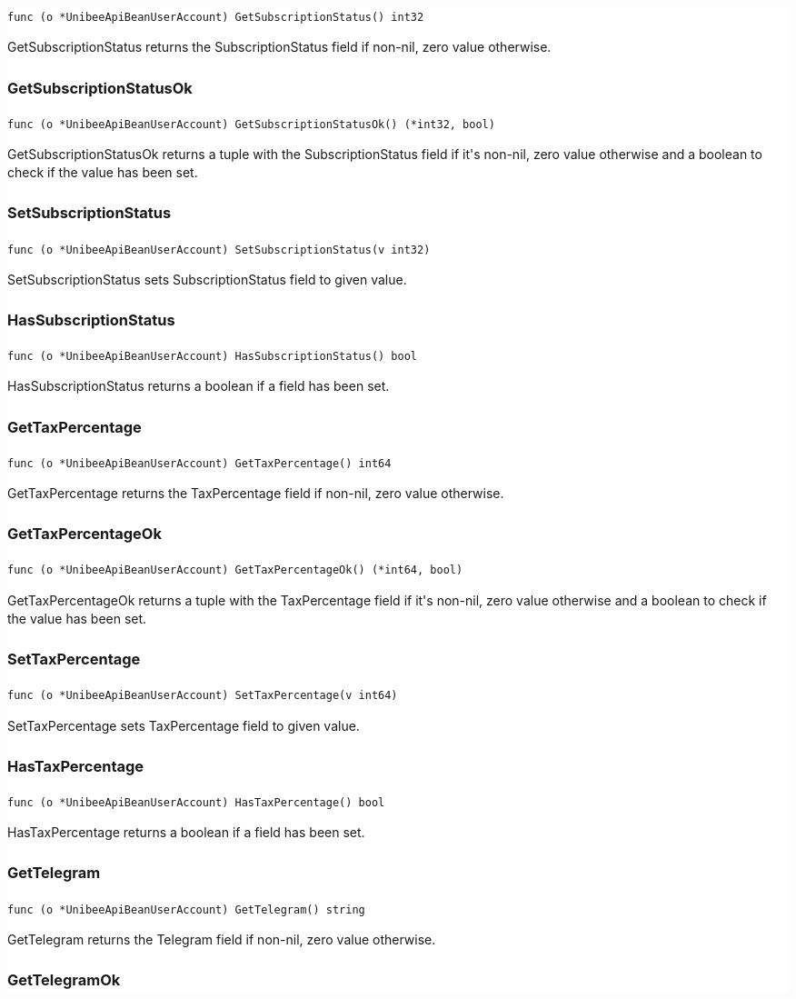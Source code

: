 `func (o *UnibeeApiBeanUserAccount) GetSubscriptionStatus() int32`

GetSubscriptionStatus returns the SubscriptionStatus field if non-nil, zero value otherwise.

### GetSubscriptionStatusOk

`func (o *UnibeeApiBeanUserAccount) GetSubscriptionStatusOk() (*int32, bool)`

GetSubscriptionStatusOk returns a tuple with the SubscriptionStatus field if it's non-nil, zero value otherwise
and a boolean to check if the value has been set.

### SetSubscriptionStatus

`func (o *UnibeeApiBeanUserAccount) SetSubscriptionStatus(v int32)`

SetSubscriptionStatus sets SubscriptionStatus field to given value.

### HasSubscriptionStatus

`func (o *UnibeeApiBeanUserAccount) HasSubscriptionStatus() bool`

HasSubscriptionStatus returns a boolean if a field has been set.

### GetTaxPercentage

`func (o *UnibeeApiBeanUserAccount) GetTaxPercentage() int64`

GetTaxPercentage returns the TaxPercentage field if non-nil, zero value otherwise.

### GetTaxPercentageOk

`func (o *UnibeeApiBeanUserAccount) GetTaxPercentageOk() (*int64, bool)`

GetTaxPercentageOk returns a tuple with the TaxPercentage field if it's non-nil, zero value otherwise
and a boolean to check if the value has been set.

### SetTaxPercentage

`func (o *UnibeeApiBeanUserAccount) SetTaxPercentage(v int64)`

SetTaxPercentage sets TaxPercentage field to given value.

### HasTaxPercentage

`func (o *UnibeeApiBeanUserAccount) HasTaxPercentage() bool`

HasTaxPercentage returns a boolean if a field has been set.

### GetTelegram

`func (o *UnibeeApiBeanUserAccount) GetTelegram() string`

GetTelegram returns the Telegram field if non-nil, zero value otherwise.

### GetTelegramOk
